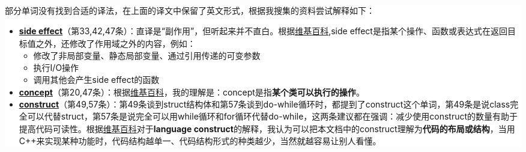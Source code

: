 部分单词没有找到合适的译法，在上面的译文中保留了英文形式，根据我搜集的资料尝试解释如下：

* <u>**side effect**</u>（第33,42,47条）：直译是“副作用”，但听起来并不直白。根据[维基百科](http://en.volupedia.org/wiki/Side_effect_(computer_science)),side effect是指某个操作、函数或表达式在返回目标值之外，还修改了作用域之外的内容，例如：
  * 修改了非局部变量、静态局部变量、通过引用传递的可变参数
  * 执行I/O操作
  * 调用其他会产生side effect的函数
* <u>**concept**</u>（第20,47条）：根据[维基百科](http://en.volupedia.org/wiki/Generic_programming)，我的理解是：concept是指**某个类可以执行的操作**。
* <u>**construct**</u>（第49,57条）：第49条谈到struct结构体和第57条谈到do-while循环时，都提到了construct这个单词，第49条是说class完全可以代替struct，第57条是说完全可以用while循环和for循环代替do-while，这两条建议都在强调：减少使用construct的数量有助于提高代码可读性。根据[维基百科](http://en.volupedia.org/wiki/Language_construct)对于**language construct**的解释，我认为可以把本文档中的construct理解为**代码的布局或结构**，当用C++来实现某种功能时，代码结构越单一、代码结构形式的种类越少，当然就越容易让别人看懂。
